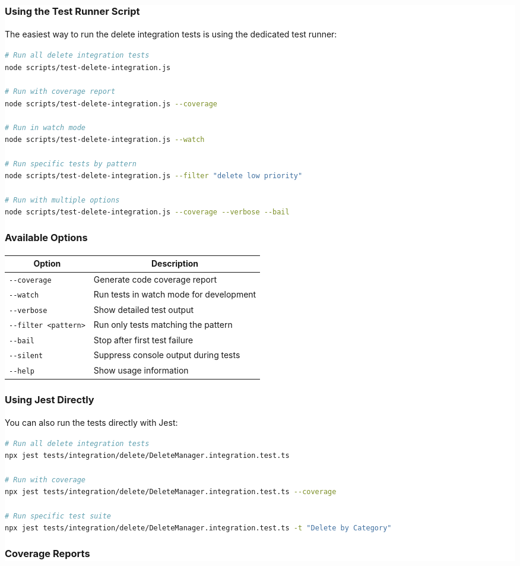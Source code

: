 ### Using the Test Runner Script

The easiest way to run the delete integration tests is using the dedicated test runner:

```bash
# Run all delete integration tests
node scripts/test-delete-integration.js

# Run with coverage report
node scripts/test-delete-integration.js --coverage

# Run in watch mode
node scripts/test-delete-integration.js --watch

# Run specific tests by pattern
node scripts/test-delete-integration.js --filter "delete low priority"

# Run with multiple options
node scripts/test-delete-integration.js --coverage --verbose --bail
```

### Available Options

| Option | Description |
|--------|-------------|
| `--coverage` | Generate code coverage report |
| `--watch` | Run tests in watch mode for development |
| `--verbose` | Show detailed test output |
| `--filter <pattern>` | Run only tests matching the pattern |
| `--bail` | Stop after first test failure |
| `--silent` | Suppress console output during tests |
| `--help` | Show usage information |

### Using Jest Directly

You can also run the tests directly with Jest:

```bash
# Run all delete integration tests
npx jest tests/integration/delete/DeleteManager.integration.test.ts

# Run with coverage
npx jest tests/integration/delete/DeleteManager.integration.test.ts --coverage

# Run specific test suite
npx jest tests/integration/delete/DeleteManager.integration.test.ts -t "Delete by Category"
```

### Coverage Reports

